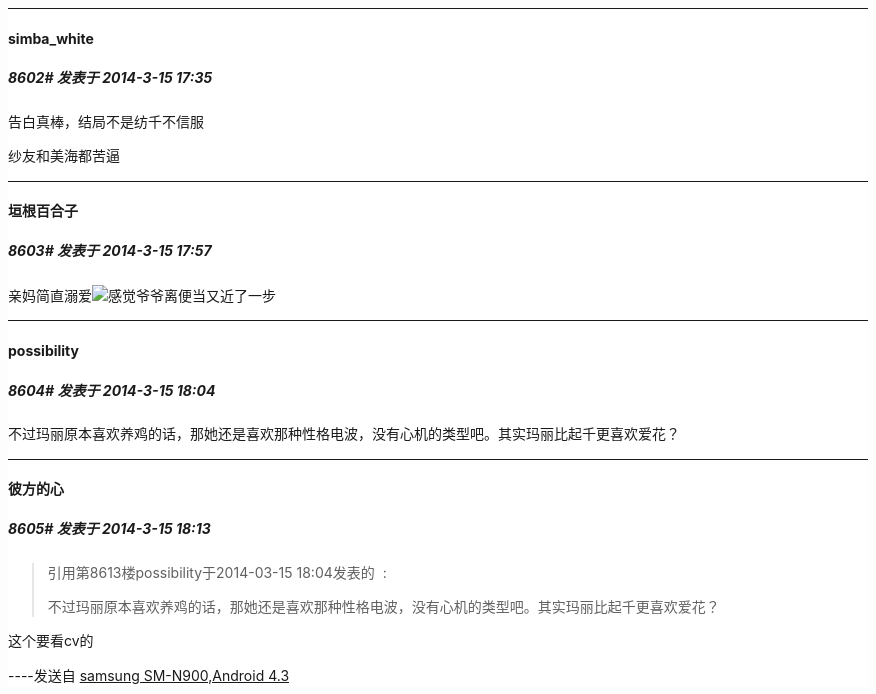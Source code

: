 




-----

####  simba_white  
##### 8602#       发表于 2014-3-15 17:35




告白真棒，结局不是纺千不信服

纱友和美海都苦逼







-----

####  垣根百合子  
##### 8603#       发表于 2014-3-15 17:57




亲妈简直溺爱<img src="https://static.saraba1st.com/image/smiley/face/54.gif" referrerpolicy="no-referrer">感觉爷爷离便当又近了一步







-----

####  possibility  
##### 8604#       发表于 2014-3-15 18:04




不过玛丽原本喜欢养鸡的话，那她还是喜欢那种性格电波，没有心机的类型吧。其实玛丽比起千更喜欢爱花？







-----

####  彼方的心  
##### 8605#       发表于 2014-3-15 18:13



<blockquote>引用第8613楼possibility于2014-03-15 18:04发表的  :

不过玛丽原本喜欢养鸡的话，那她还是喜欢那种性格电波，没有心机的类型吧。其实玛丽比起千更喜欢爱花？</blockquote>
这个要看cv的


----发送自 [samsung SM-N900,Android 4.3](http://stage1.5j4m.com/?null)
